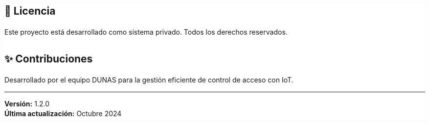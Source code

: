 ## 📝 Licencia

Este proyecto está desarrollado como sistema privado. Todos los derechos reservados.

## ✨ Contribuciones

Desarrollado por el equipo DUNAS para la gestión eficiente de control de acceso con IoT.

---

**Versión:** 1.2.0  
**Última actualización:** Octubre 2024
